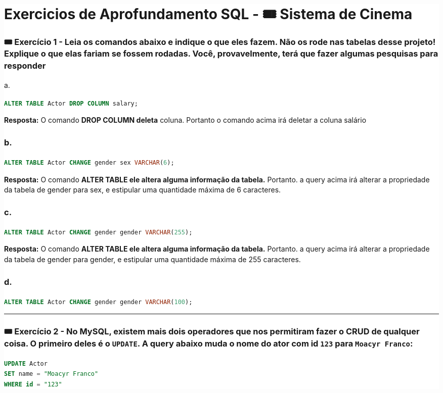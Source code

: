 # Exercicios de Aprofundamento SQL - 🎟 Sistema de Cinema

### 🎟 Exercício 1 - Leia os comandos abaixo e indique o que eles fazem. **Não** os rode nas tabelas desse projeto! Explique o que elas fariam **se fossem** rodadas.  Você, provavelmente, terá que fazer algumas pesquisas para responder

a.

```sql
ALTER TABLE Actor DROP COLUMN salary;
```

**Resposta:**  O comando **DROP COLUMN  deleta** coluna. Portanto o comando acima irá deletar a coluna salário

### b.

```sql
ALTER TABLE Actor CHANGE gender sex VARCHAR(6);
```

**Resposta:**  O comando **ALTER TABLE  ele altera alguma informação da tabela.** Portanto. a query acima irá alterar a propriedade da tabela de gender para sex, e estipular uma quantidade máxima de 6 caracteres.

### c.

```sql
ALTER TABLE Actor CHANGE gender gender VARCHAR(255);
```

**Resposta:**  O comando **ALTER TABLE  ele altera alguma informação da tabela.** Portanto. a query acima irá alterar a propriedade da tabela de gender para gender, e estipular uma quantidade máxima de 255 caracteres.

### d.

```sql
ALTER TABLE Actor CHANGE gender gender VARCHAR(100);
```

---

### 🎟 Exercício 2 - No MySQL, existem mais dois operadores que nos permitiram fazer o CRUD de qualquer coisa. O primeiro deles é o `UPDATE`. A query abaixo muda o nome do ator com id `123` para `Moacyr Franco`:

```sql
UPDATE Actor
SET name = "Moacyr Franco"
WHERE id = "123"
```
